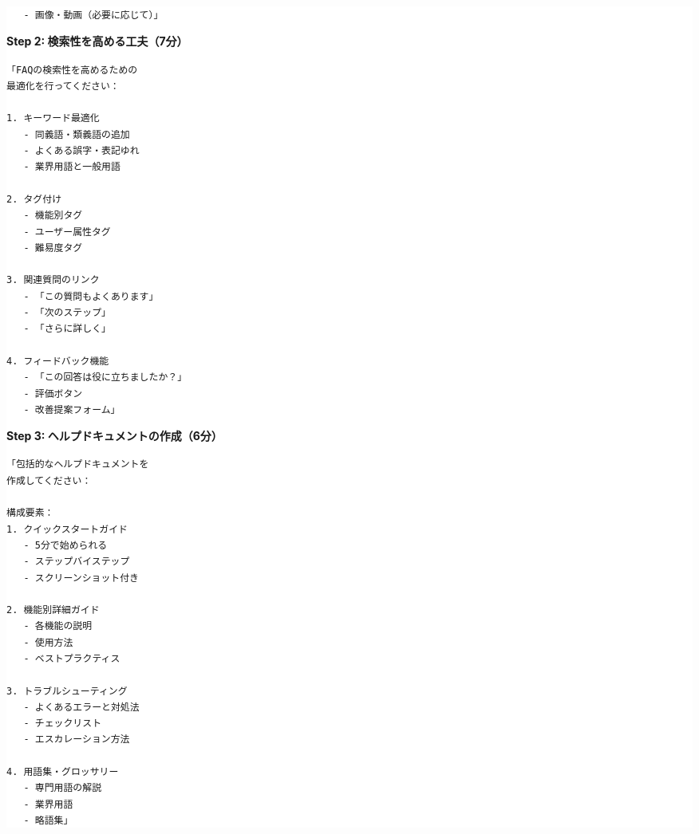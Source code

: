 ```
   - 画像・動画（必要に応じて）」
```

**Step 2: 検索性を高める工夫（7分）**

```
「FAQの検索性を高めるための
最適化を行ってください：

1. キーワード最適化
   - 同義語・類義語の追加
   - よくある誤字・表記ゆれ
   - 業界用語と一般用語

2. タグ付け
   - 機能別タグ
   - ユーザー属性タグ
   - 難易度タグ

3. 関連質問のリンク
   - 「この質問もよくあります」
   - 「次のステップ」
   - 「さらに詳しく」

4. フィードバック機能
   - 「この回答は役に立ちましたか？」
   - 評価ボタン
   - 改善提案フォーム」
```

**Step 3: ヘルプドキュメントの作成（6分）**

```
「包括的なヘルプドキュメントを
作成してください：

構成要素：
1. クイックスタートガイド
   - 5分で始められる
   - ステップバイステップ
   - スクリーンショット付き

2. 機能別詳細ガイド
   - 各機能の説明
   - 使用方法
   - ベストプラクティス

3. トラブルシューティング
   - よくあるエラーと対処法
   - チェックリスト
   - エスカレーション方法

4. 用語集・グロッサリー
   - 専門用語の解説
   - 業界用語
   - 略語集」
```
